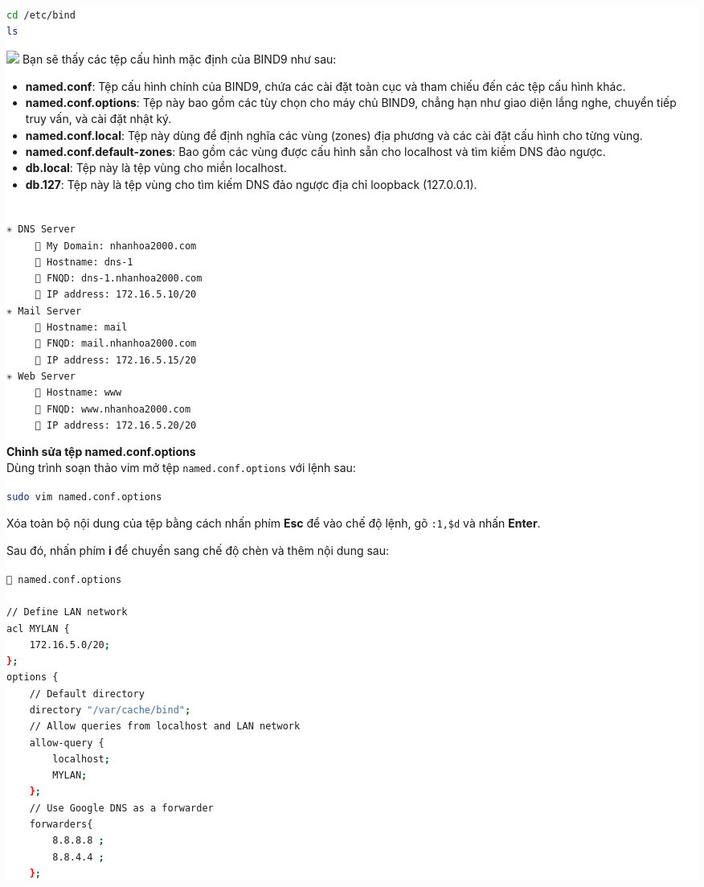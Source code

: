 ```bash
cd /etc/bind
ls
```
![](https://img001.prntscr.com/file/img001/cOuGSjFkRTODeoDKhbCRPA.png)
Bạn sẽ thấy các tệp cấu hình mặc định của BIND9 như sau:
- **named.conf**: Tệp cấu hình chính của BIND9, chứa các cài đặt toàn cục và tham chiếu đến các tệp cấu hình khác.
- **named.conf.options**: Tệp này bao gồm các tùy chọn cho máy chủ BIND9, chẳng hạn như giao diện lắng nghe, chuyển tiếp truy vấn, và cài đặt nhật ký.
- **named.conf.local**: Tệp này dùng để định nghĩa các vùng (zones) địa phương và các cài đặt cấu hình cho từng vùng.
- **named.conf.default-zones**: Bao gồm các vùng được cấu hình sẵn cho localhost và tìm kiếm DNS đảo ngược.
- **db.local**: Tệp này là tệp vùng cho miền localhost.
- **db.127**: Tệp này là tệp vùng cho tìm kiếm DNS đảo ngược địa chỉ loopback (127.0.0.1).


```

✳️ DNS Server
     🔸 My Domain: nhanhoa2000.com
     🔸 Hostname: dns-1
     🔸 FNQD: dns-1.nhanhoa2000.com
     🔸 IP address: 172.16.5.10/20
✳️ Mail Server
     🔸 Hostname: mail
     🔸 FNQD: mail.nhanhoa2000.com
     🔸 IP address: 172.16.5.15/20
✳️ Web Server
     🔸 Hostname: www
     🔸 FNQD: www.nhanhoa2000.com
     🔸 IP address: 172.16.5.20/20

```
**Chỉnh sửa tệp named.conf.options**  
Dùng trình soạn thảo vim mở tệp `named.conf.options` với lệnh sau:

```bash
sudo vim named.conf.options
```

Xóa toàn bộ nội dung của tệp bằng cách nhấn phím **Esc** để vào chế độ lệnh, gõ `:1,$d` và nhấn **Enter**.

Sau đó, nhấn phím **i** để chuyển sang chế độ chèn và thêm nội dung sau:

```bash
📌 named.conf.options

// Define LAN network
acl MYLAN {
	172.16.5.0/20;
};
options {
	// Default directory
	directory "/var/cache/bind";
	// Allow queries from localhost and LAN network
	allow-query {
		localhost;
		MYLAN;
	};
	// Use Google DNS as a forwarder
	forwarders{
		8.8.8.8 ;
		8.8.4.4 ;
	};
```